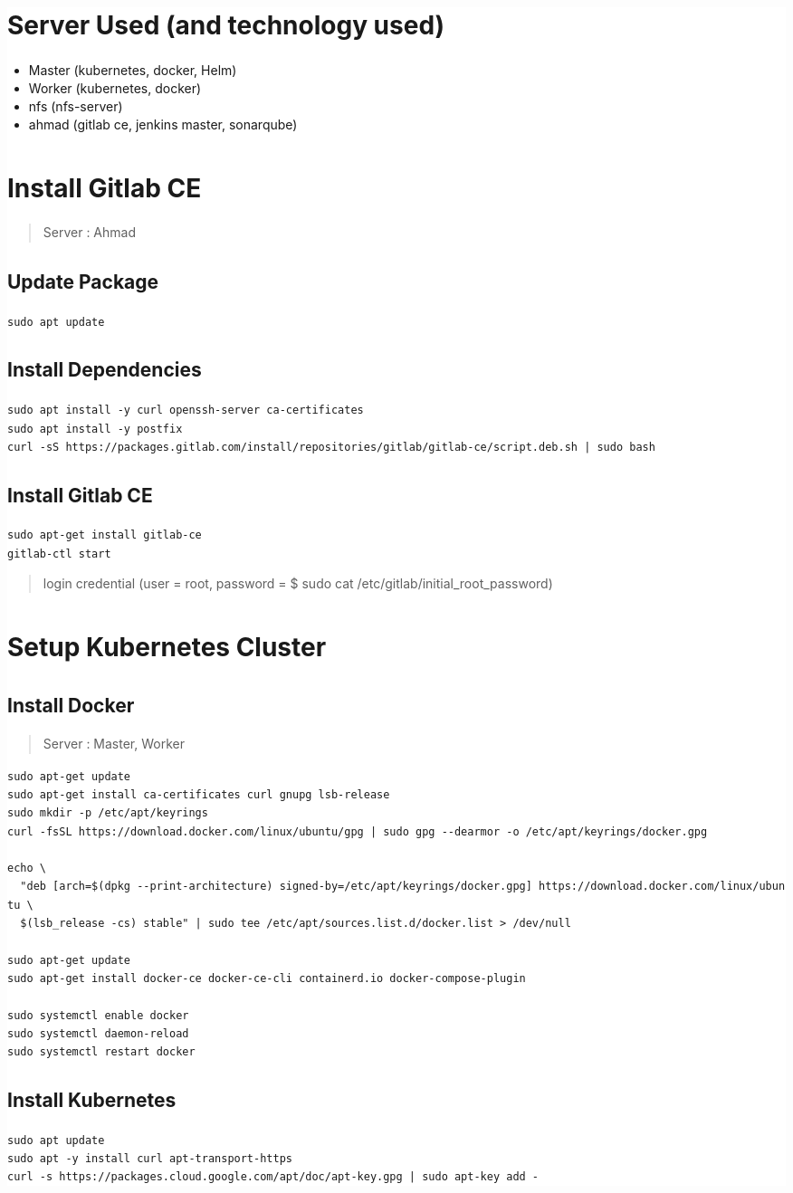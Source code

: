# Server Used (and technology used)
- Master (kubernetes, docker, Helm)
- Worker (kubernetes, docker)
- nfs (nfs-server)
- ahmad (gitlab ce, jenkins master, sonarqube)

# Install Gitlab CE
> Server : Ahmad

## Update Package
```
sudo apt update
```

## Install Dependencies
```
sudo apt install -y curl openssh-server ca-certificates
sudo apt install -y postfix
curl -sS https://packages.gitlab.com/install/repositories/gitlab/gitlab-ce/script.deb.sh | sudo bash
```

## Install Gitlab CE
```
sudo apt-get install gitlab-ce
gitlab-ctl start
```
> login credential (user = root, password = $ sudo cat /etc/gitlab/initial_root_password)

# Setup Kubernetes Cluster
 
## Install Docker
> Server : Master, Worker
```
sudo apt-get update
sudo apt-get install ca-certificates curl gnupg lsb-release
sudo mkdir -p /etc/apt/keyrings
curl -fsSL https://download.docker.com/linux/ubuntu/gpg | sudo gpg --dearmor -o /etc/apt/keyrings/docker.gpg

echo \
  "deb [arch=$(dpkg --print-architecture) signed-by=/etc/apt/keyrings/docker.gpg] https://download.docker.com/linux/ubuntu \
  $(lsb_release -cs) stable" | sudo tee /etc/apt/sources.list.d/docker.list > /dev/null

sudo apt-get update
sudo apt-get install docker-ce docker-ce-cli containerd.io docker-compose-plugin

sudo systemctl enable docker
sudo systemctl daemon-reload
sudo systemctl restart docker
```
## Install Kubernetes
```
sudo apt update
sudo apt -y install curl apt-transport-https
curl -s https://packages.cloud.google.com/apt/doc/apt-key.gpg | sudo apt-key add -
```